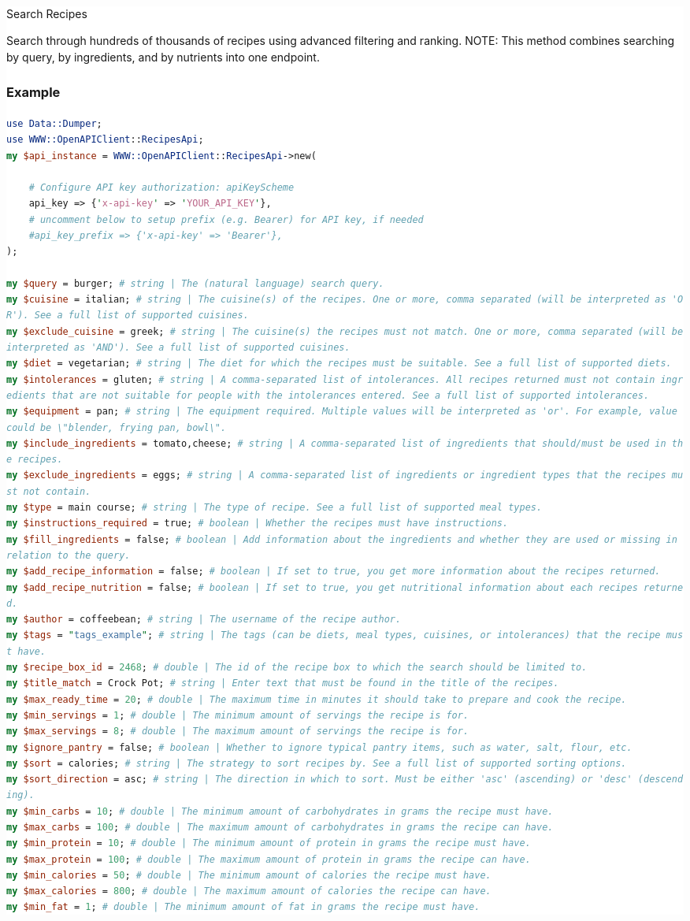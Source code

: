 Search Recipes

Search through hundreds of thousands of recipes using advanced filtering and ranking. NOTE: This method combines searching by query, by ingredients, and by nutrients into one endpoint.

### Example
```perl
use Data::Dumper;
use WWW::OpenAPIClient::RecipesApi;
my $api_instance = WWW::OpenAPIClient::RecipesApi->new(

    # Configure API key authorization: apiKeyScheme
    api_key => {'x-api-key' => 'YOUR_API_KEY'},
    # uncomment below to setup prefix (e.g. Bearer) for API key, if needed
    #api_key_prefix => {'x-api-key' => 'Bearer'},
);

my $query = burger; # string | The (natural language) search query.
my $cuisine = italian; # string | The cuisine(s) of the recipes. One or more, comma separated (will be interpreted as 'OR'). See a full list of supported cuisines.
my $exclude_cuisine = greek; # string | The cuisine(s) the recipes must not match. One or more, comma separated (will be interpreted as 'AND'). See a full list of supported cuisines.
my $diet = vegetarian; # string | The diet for which the recipes must be suitable. See a full list of supported diets.
my $intolerances = gluten; # string | A comma-separated list of intolerances. All recipes returned must not contain ingredients that are not suitable for people with the intolerances entered. See a full list of supported intolerances.
my $equipment = pan; # string | The equipment required. Multiple values will be interpreted as 'or'. For example, value could be \"blender, frying pan, bowl\".
my $include_ingredients = tomato,cheese; # string | A comma-separated list of ingredients that should/must be used in the recipes.
my $exclude_ingredients = eggs; # string | A comma-separated list of ingredients or ingredient types that the recipes must not contain.
my $type = main course; # string | The type of recipe. See a full list of supported meal types.
my $instructions_required = true; # boolean | Whether the recipes must have instructions.
my $fill_ingredients = false; # boolean | Add information about the ingredients and whether they are used or missing in relation to the query.
my $add_recipe_information = false; # boolean | If set to true, you get more information about the recipes returned.
my $add_recipe_nutrition = false; # boolean | If set to true, you get nutritional information about each recipes returned.
my $author = coffeebean; # string | The username of the recipe author.
my $tags = "tags_example"; # string | The tags (can be diets, meal types, cuisines, or intolerances) that the recipe must have.
my $recipe_box_id = 2468; # double | The id of the recipe box to which the search should be limited to.
my $title_match = Crock Pot; # string | Enter text that must be found in the title of the recipes.
my $max_ready_time = 20; # double | The maximum time in minutes it should take to prepare and cook the recipe.
my $min_servings = 1; # double | The minimum amount of servings the recipe is for.
my $max_servings = 8; # double | The maximum amount of servings the recipe is for.
my $ignore_pantry = false; # boolean | Whether to ignore typical pantry items, such as water, salt, flour, etc.
my $sort = calories; # string | The strategy to sort recipes by. See a full list of supported sorting options.
my $sort_direction = asc; # string | The direction in which to sort. Must be either 'asc' (ascending) or 'desc' (descending).
my $min_carbs = 10; # double | The minimum amount of carbohydrates in grams the recipe must have.
my $max_carbs = 100; # double | The maximum amount of carbohydrates in grams the recipe can have.
my $min_protein = 10; # double | The minimum amount of protein in grams the recipe must have.
my $max_protein = 100; # double | The maximum amount of protein in grams the recipe can have.
my $min_calories = 50; # double | The minimum amount of calories the recipe must have.
my $max_calories = 800; # double | The maximum amount of calories the recipe can have.
my $min_fat = 1; # double | The minimum amount of fat in grams the recipe must have.
```